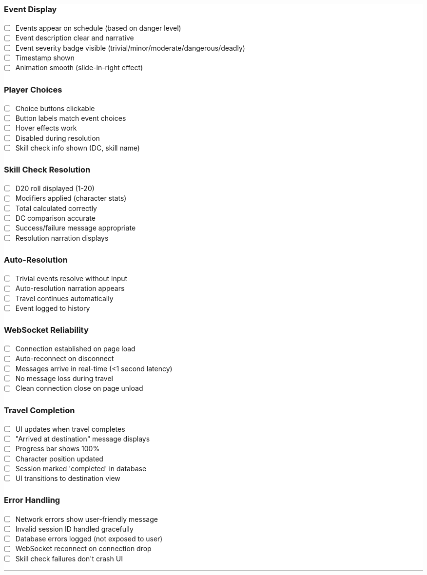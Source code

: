 ### Event Display
- [ ] Events appear on schedule (based on danger level)
- [ ] Event description clear and narrative
- [ ] Event severity badge visible (trivial/minor/moderate/dangerous/deadly)
- [ ] Timestamp shown
- [ ] Animation smooth (slide-in-right effect)

### Player Choices
- [ ] Choice buttons clickable
- [ ] Button labels match event choices
- [ ] Hover effects work
- [ ] Disabled during resolution
- [ ] Skill check info shown (DC, skill name)

### Skill Check Resolution
- [ ] D20 roll displayed (1-20)
- [ ] Modifiers applied (character stats)
- [ ] Total calculated correctly
- [ ] DC comparison accurate
- [ ] Success/failure message appropriate
- [ ] Resolution narration displays

### Auto-Resolution
- [ ] Trivial events resolve without input
- [ ] Auto-resolution narration appears
- [ ] Travel continues automatically
- [ ] Event logged to history

### WebSocket Reliability
- [ ] Connection established on page load
- [ ] Auto-reconnect on disconnect
- [ ] Messages arrive in real-time (<1 second latency)
- [ ] No message loss during travel
- [ ] Clean connection close on page unload

### Travel Completion
- [ ] UI updates when travel completes
- [ ] "Arrived at destination" message displays
- [ ] Progress bar shows 100%
- [ ] Character position updated
- [ ] Session marked 'completed' in database
- [ ] UI transitions to destination view

### Error Handling
- [ ] Network errors show user-friendly message
- [ ] Invalid session ID handled gracefully
- [ ] Database errors logged (not exposed to user)
- [ ] WebSocket reconnect on connection drop
- [ ] Skill check failures don't crash UI

---